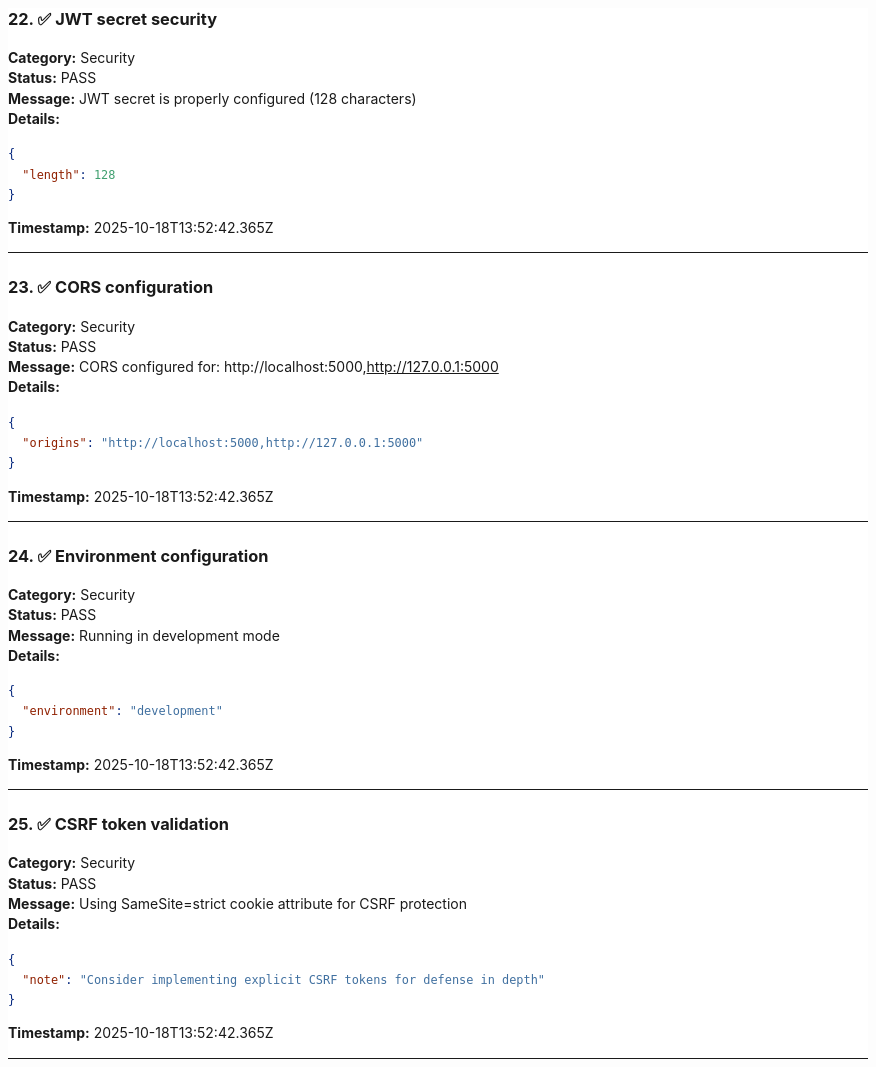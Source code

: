 
### 22. ✅ JWT secret security

**Category:** Security  
**Status:** PASS  
**Message:** JWT secret is properly configured (128 characters)  
**Details:**
```json
{
  "length": 128
}
```
**Timestamp:** 2025-10-18T13:52:42.365Z  

---

### 23. ✅ CORS configuration

**Category:** Security  
**Status:** PASS  
**Message:** CORS configured for: http://localhost:5000,http://127.0.0.1:5000  
**Details:**
```json
{
  "origins": "http://localhost:5000,http://127.0.0.1:5000"
}
```
**Timestamp:** 2025-10-18T13:52:42.365Z  

---

### 24. ✅ Environment configuration

**Category:** Security  
**Status:** PASS  
**Message:** Running in development mode  
**Details:**
```json
{
  "environment": "development"
}
```
**Timestamp:** 2025-10-18T13:52:42.365Z  

---

### 25. ✅ CSRF token validation

**Category:** Security  
**Status:** PASS  
**Message:** Using SameSite=strict cookie attribute for CSRF protection  
**Details:**
```json
{
  "note": "Consider implementing explicit CSRF tokens for defense in depth"
}
```
**Timestamp:** 2025-10-18T13:52:42.365Z  

---
